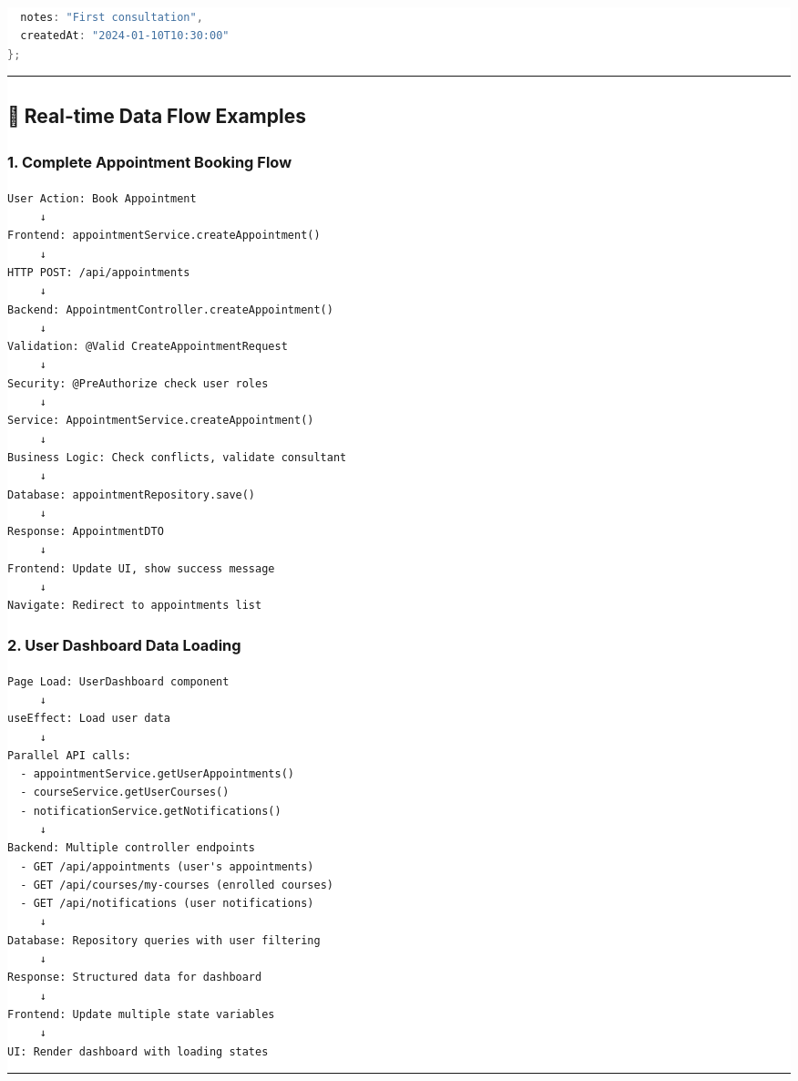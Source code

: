 ```java
  notes: "First consultation",
  createdAt: "2024-01-10T10:30:00"
};
```

---

## 🔄 Real-time Data Flow Examples

### 1. Complete Appointment Booking Flow

```
User Action: Book Appointment
     ↓
Frontend: appointmentService.createAppointment()
     ↓
HTTP POST: /api/appointments
     ↓
Backend: AppointmentController.createAppointment()
     ↓
Validation: @Valid CreateAppointmentRequest
     ↓
Security: @PreAuthorize check user roles
     ↓
Service: AppointmentService.createAppointment()
     ↓
Business Logic: Check conflicts, validate consultant
     ↓
Database: appointmentRepository.save()
     ↓
Response: AppointmentDTO
     ↓
Frontend: Update UI, show success message
     ↓
Navigate: Redirect to appointments list
```

### 2. User Dashboard Data Loading

```
Page Load: UserDashboard component
     ↓
useEffect: Load user data
     ↓
Parallel API calls:
  - appointmentService.getUserAppointments()
  - courseService.getUserCourses()
  - notificationService.getNotifications()
     ↓
Backend: Multiple controller endpoints
  - GET /api/appointments (user's appointments)
  - GET /api/courses/my-courses (enrolled courses)
  - GET /api/notifications (user notifications)
     ↓
Database: Repository queries with user filtering
     ↓
Response: Structured data for dashboard
     ↓
Frontend: Update multiple state variables
     ↓
UI: Render dashboard with loading states
```

---